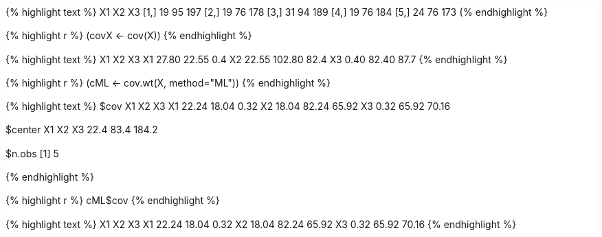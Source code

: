 
{% highlight text %}
     X1 X2  X3
[1,] 19 95 197
[2,] 19 76 178
[3,] 31 94 189
[4,] 19 76 184
[5,] 24 76 173
{% endhighlight %}



{% highlight r %}
(covX <- cov(X))
{% endhighlight %}



{% highlight text %}
      X1     X2   X3
X1 27.80  22.55  0.4
X2 22.55 102.80 82.4
X3  0.40  82.40 87.7
{% endhighlight %}



{% highlight r %}
(cML <- cov.wt(X, method="ML"))
{% endhighlight %}



{% highlight text %}
$cov
      X1    X2    X3
X1 22.24 18.04  0.32
X2 18.04 82.24 65.92
X3  0.32 65.92 70.16

$center
   X1    X2    X3 
 22.4  83.4 184.2 

$n.obs
[1] 5

{% endhighlight %}



{% highlight r %}
cML$cov
{% endhighlight %}



{% highlight text %}
      X1    X2    X3
X1 22.24 18.04  0.32
X2 18.04 82.24 65.92
X3  0.32 65.92 70.16
{% endhighlight %}
